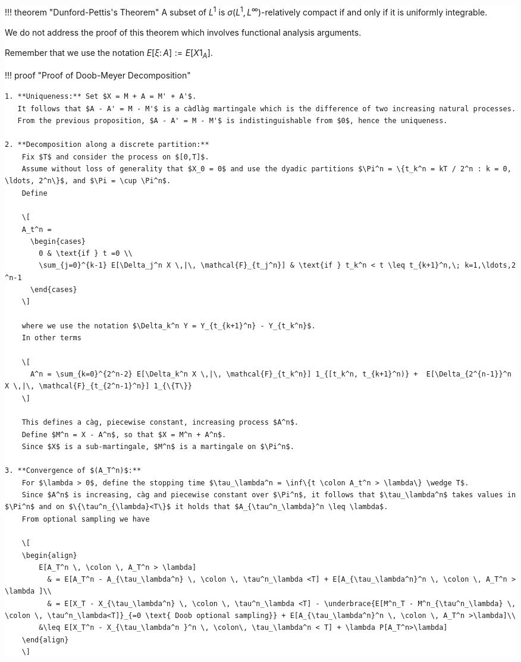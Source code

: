 !!! theorem "Dunford-Pettis's Theorem"
    A subset of $L^1$ is $\sigma(L^1, L^\infty)$-relatively compact if and only if it is uniformly integrable.

We do not address the proof of this theorem which involves functional analysis arguments.

Remember that we use the notation $E[\xi \colon A] := E[X 1_A]$.

!!! proof "Proof of Doob-Meyer Decomposition"

    1. **Uniqueness:** Set $X = M + A = M' + A'$.
       It follows that $A - A' = M - M'$ is a càdlàg martingale which is the difference of two increasing natural processes.
       From the previous proposition, $A - A' = M - M'$ is indistinguishable from $0$, hence the uniqueness.

    2. **Decomposition along a discrete partition:**
        Fix $T$ and consider the process on $[0,T]$.
        Assume without loss of generality that $X_0 = 0$ and use the dyadic partitions $\Pi^n = \{t_k^n = kT / 2^n : k = 0, \ldots, 2^n\}$, and $\Pi = \cup \Pi^n$.
        Define

        \[
        A_t^n =
          \begin{cases}
            0 & \text{if } t =0 \\
            \sum_{j=0}^{k-1} E[\Delta_j^n X \,|\, \mathcal{F}_{t_j^n}] & \text{if } t_k^n < t \leq t_{k+1}^n,\; k=1,\ldots,2^n-1
          \end{cases}
        \]

        where we use the notation $\Delta_k^n Y = Y_{t_{k+1}^n} - Y_{t_k^n}$.
        In other terms

        \[
          A^n = \sum_{k=0}^{2^n-2} E[\Delta_k^n X \,|\, \mathcal{F}_{t_k^n}] 1_{[t_k^n, t_{k+1}^n)} +  E[\Delta_{2^{n-1}}^n X \,|\, \mathcal{F}_{t_{2^n-1}^n}] 1_{\{T\}}
        \]

        This defines a càg, piecewise constant, increasing process $A^n$.
        Define $M^n = X - A^n$, so that $X = M^n + A^n$.
        Since $X$ is a sub-martingale, $M^n$ is a martingale on $\Pi^n$.

    3. **Convergence of $(A_T^n)$:**
        For $\lambda > 0$, define the stopping time $\tau_\lambda^n = \inf\{t \colon A_t^n > \lambda\} \wedge T$.
        Since $A^n$ is increasing, càg and piecewise constant over $\Pi^n$, it follows that $\tau_\lambda^n$ takes values in $\Pi^n$ and on $\{\tau^n_{\lambda}<T\}$ it holds that $A_{\tau^n_\lambda}^n \leq \lambda$.
        From optional sampling we have

        \[
        \begin{align}
            E[A_T^n \, \colon \, A_T^n > \lambda]
              & = E[A_T^n - A_{\tau_\lambda^n} \, \colon \, \tau^n_\lambda <T] + E[A_{\tau_\lambda^n}^n \, \colon \, A_T^n >\lambda ]\\
              & = E[X_T - X_{\tau_\lambda^n} \, \colon \, \tau^n_\lambda <T] - \underbrace{E[M^n_T - M^n_{\tau^n_\lambda} \, \colon \, \tau^n_\lambda<T]}_{=0 \text{ Doob optional sampling}} + E[A_{\tau_\lambda^n}^n \, \colon \, A_T^n >\lambda]\\
            &\leq E[X_T^n - X_{\tau_\lambda^n }^n \, \colon\, \tau_\lambda^n < T] + \lambda P[A_T^n>\lambda]
        \end{align}
        \]
        